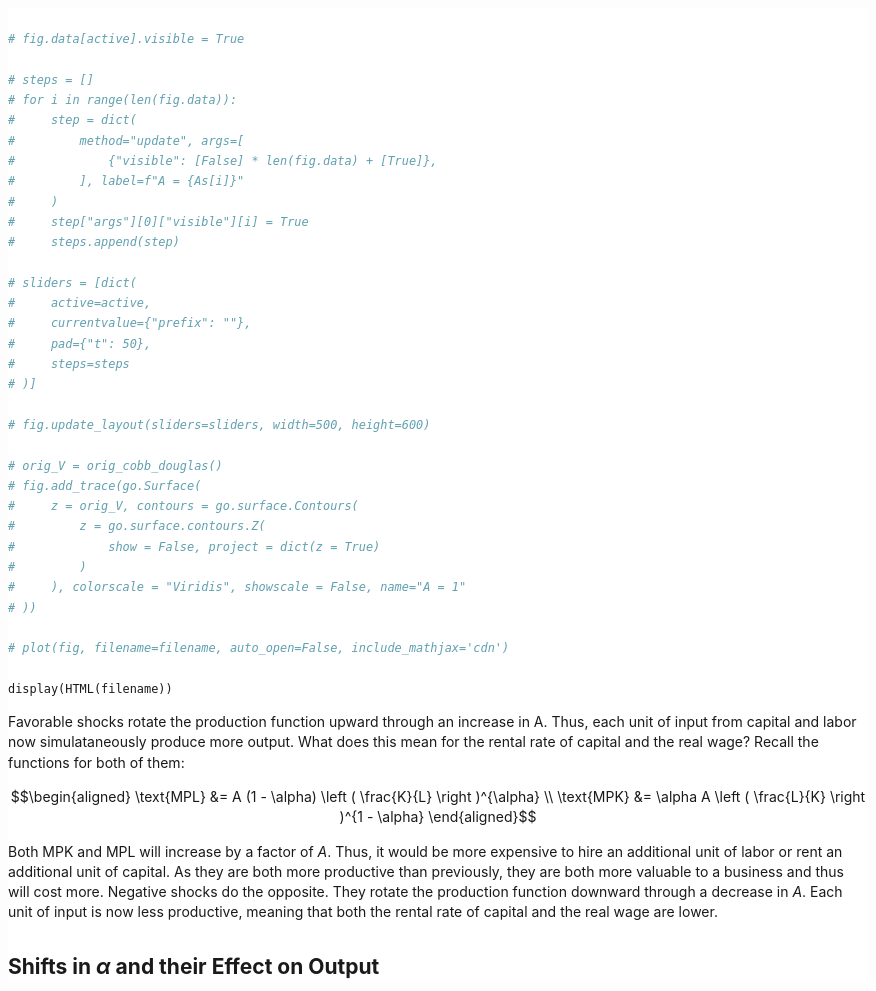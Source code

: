 ```python
    
# fig.data[active].visible = True

# steps = []
# for i in range(len(fig.data)):
#     step = dict(
#         method="update", args=[
#             {"visible": [False] * len(fig.data) + [True]},
#         ], label=f"A = {As[i]}"
#     )
#     step["args"][0]["visible"][i] = True
#     steps.append(step)
    
# sliders = [dict(
#     active=active,
#     currentvalue={"prefix": ""},
#     pad={"t": 50},
#     steps=steps
# )]

# fig.update_layout(sliders=sliders, width=500, height=600)

# orig_V = orig_cobb_douglas()
# fig.add_trace(go.Surface(
#     z = orig_V, contours = go.surface.Contours(
#         z = go.surface.contours.Z(
#             show = False, project = dict(z = True)
#         )
#     ), colorscale = "Viridis", showscale = False, name="A = 1"
# ))

# plot(fig, filename=filename, auto_open=False, include_mathjax='cdn')

display(HTML(filename))
```

Favorable shocks rotate the production function upward through an increase in A. Thus, each unit of input from capital and labor now simulataneously produce more output. What does this mean for the rental rate of capital and the real wage? Recall the functions for both of them:

$$\begin{aligned}
\text{MPL} &= A (1 - \alpha) \left ( \frac{K}{L} \right )^{\alpha} \\
\text{MPK} &= \alpha A \left ( \frac{L}{K} \right )^{1 - \alpha} 
\end{aligned}$$

Both MPK and MPL will increase by a factor of $A$. Thus, it would be more expensive to hire an additional unit of labor or rent an additional unit of capital. As they are both more productive than previously, they are both more valuable to a business and thus will cost more. Negative shocks do the opposite. They rotate the production function downward through a decrease in $A$. Each unit of input is now less productive, meaning that both the rental rate of capital and the real wage are lower.

## Shifts in $\alpha$ and their Effect on Output
